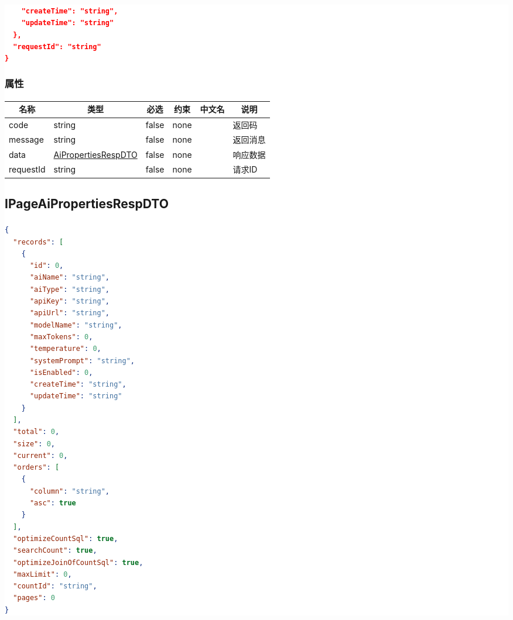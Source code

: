```json
    "createTime": "string",
    "updateTime": "string"
  },
  "requestId": "string"
}

```

### 属性

|名称|类型|必选|约束|中文名|说明|
|---|---|---|---|---|---|
|code|string|false|none||返回码|
|message|string|false|none||返回消息|
|data|[AiPropertiesRespDTO](#schemaaipropertiesrespdto)|false|none||响应数据|
|requestId|string|false|none||请求ID|

<h2 id="tocS_IPageAiPropertiesRespDTO">IPageAiPropertiesRespDTO</h2>

<a id="schemaipageaipropertiesrespdto"></a>
<a id="schema_IPageAiPropertiesRespDTO"></a>
<a id="tocSipageaipropertiesrespdto"></a>
<a id="tocsipageaipropertiesrespdto"></a>

```json
{
  "records": [
    {
      "id": 0,
      "aiName": "string",
      "aiType": "string",
      "apiKey": "string",
      "apiUrl": "string",
      "modelName": "string",
      "maxTokens": 0,
      "temperature": 0,
      "systemPrompt": "string",
      "isEnabled": 0,
      "createTime": "string",
      "updateTime": "string"
    }
  ],
  "total": 0,
  "size": 0,
  "current": 0,
  "orders": [
    {
      "column": "string",
      "asc": true
    }
  ],
  "optimizeCountSql": true,
  "searchCount": true,
  "optimizeJoinOfCountSql": true,
  "maxLimit": 0,
  "countId": "string",
  "pages": 0
}

```
